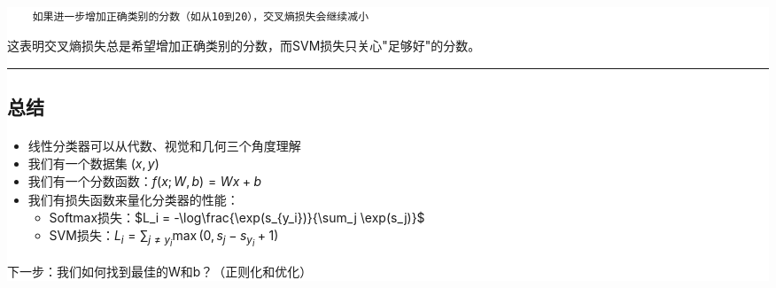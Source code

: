         如果进一步增加正确类别的分数（如从10到20），交叉熵损失会继续减小

这表明交叉熵损失总是希望增加正确类别的分数，而SVM损失只关心"足够好"的分数。

---

## 总结

- 线性分类器可以从代数、视觉和几何三个角度理解
- 我们有一个数据集 $(x, y)$
- 我们有一个分数函数：$f(x; W, b) = Wx + b$
- 我们有损失函数来量化分类器的性能：
    - Softmax损失：$L_i = -\log\frac{\exp(s_{y_i})}{\sum_j \exp(s_j)}$
    - SVM损失：$L_i = \sum_{j \neq y_i} \max(0, s_j - s_{y_i} + 1)$

下一步：我们如何找到最佳的W和b？（正则化和优化）